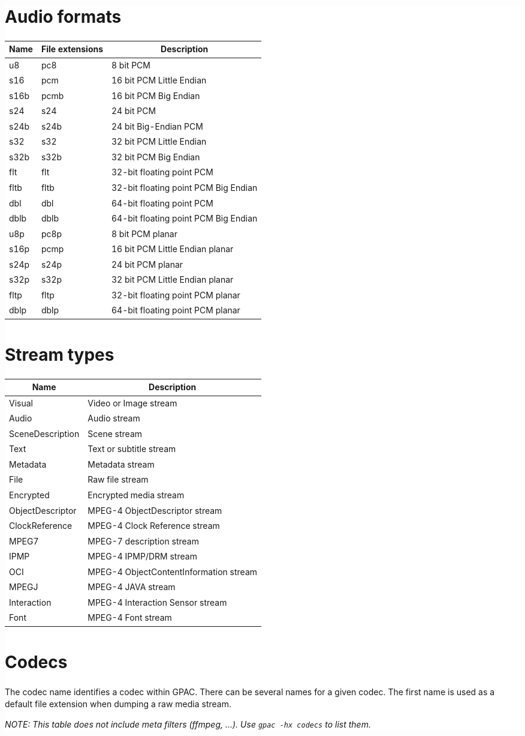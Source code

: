 # Audio formats  
  
 Name | File extensions | Description    
 --- | --- | ---    
u8 | pc8 | 8 bit PCM    
s16 | pcm | 16 bit PCM Little Endian    
s16b | pcmb | 16 bit PCM Big Endian    
s24 | s24 | 24 bit PCM    
s24b | s24b | 24 bit Big-Endian PCM    
s32 | s32 | 32 bit PCM Little Endian    
s32b | s32b | 32 bit PCM Big Endian    
flt | flt | 32-bit floating point PCM    
fltb | fltb | 32-bit floating point PCM Big Endian    
dbl | dbl | 64-bit floating point PCM    
dblb | dblb | 64-bit floating point PCM Big Endian    
u8p | pc8p | 8 bit PCM planar    
s16p | pcmp | 16 bit PCM Little Endian planar    
s24p | s24p | 24 bit PCM planar    
s32p | s32p | 32 bit PCM Little Endian planar    
fltp | fltp | 32-bit floating point PCM planar    
dblp | dblp | 64-bit floating point PCM planar    

# Stream types  
  
 Name | Description    
 --- | ---    
Visual | Video or Image stream    
Audio | Audio stream    
SceneDescription | Scene stream    
Text | Text or subtitle stream    
Metadata | Metadata stream    
File | Raw file stream    
Encrypted | Encrypted media stream    
ObjectDescriptor | MPEG-4 ObjectDescriptor stream    
ClockReference | MPEG-4 Clock Reference stream    
MPEG7 | MPEG-7 description stream    
IPMP | MPEG-4 IPMP/DRM stream    
OCI | MPEG-4 ObjectContentInformation stream    
MPEGJ | MPEG-4 JAVA stream    
Interaction | MPEG-4 Interaction Sensor stream    
Font | MPEG-4 Font stream    

# Codecs  
  
The codec name identifies a codec within GPAC. There can be several names for a given codec. The first name is used as a default file extension when dumping a raw media stream.    
  
_NOTE: This table does not include meta filters (ffmpeg, ...). Use `gpac -hx codecs` to list them._    
    